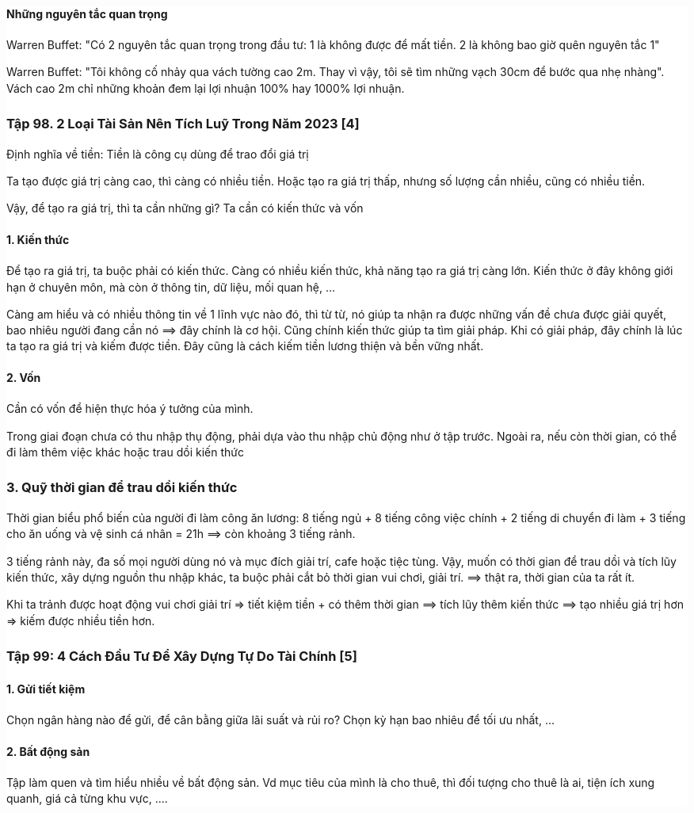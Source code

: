 #### **Những nguyên tắc quan trọng**
Warren Buffet: "Có 2 nguyên tắc quan trọng trong đầu tư: 1 là không được để mất tiền. 2 là không bao giờ quên nguyên tắc 1"

Warren Buffet: "Tôi không cố nhảy qua vách tường cao 2m. Thay vì vậy, tôi sẽ tìm những vạch 30cm để bước qua nhẹ nhàng". Vách cao 2m chỉ những khoản đem lại lợi nhuận 100% hay 1000% lợi nhuận.

### **Tập 98. 2 Loại Tài Sản Nên Tích Luỹ Trong Năm 2023 [4]**
Định nghĩa về tiền: Tiền là công cụ dùng để trao đổi giá trị 

Ta tạo được giá trị càng cao, thì càng có nhiều tiền. Hoặc tạo ra giá trị thấp, nhưng số lượng cần nhiều, cũng có nhiều tiền. 

Vậy, để tạo ra giá trị, thì ta cần những gì? Ta cần có kiến thức và vốn

#### **1. Kiến thức**
Để tạo ra giá trị, ta buộc phải có kiến thức. Càng có nhiều kiến thức, khả năng tạo ra giá trị càng lớn. Kiến thức ở đây không giới hạn ở chuyên môn, mà còn ở thông tin, dữ liệu, mối quan hệ, ... 

Càng am hiểu và có nhiều thông tin về 1 lĩnh vực nào đó, thì từ từ, nó giúp ta nhận ra được những vấn đề chưa được giải quyết, bao nhiêu người đang cần nó ==> đây chính là cơ hội. Cũng chính kiến thức giúp ta tìm giải pháp. Khi có giải pháp, đây chính là lúc ta tạo ra giá trị và kiếm được tiền. Đây cũng là cách kiếm tiền lương thiện và bền vững nhất. 

#### **2. Vốn**
Cần có vốn để hiện thực hóa ý tưởng của mình. 

Trong giai đoạn chưa có thu nhập thụ động, phải dựa vào thu nhập chủ động như ở tập trước. Ngoài ra, nếu còn thời gian, có thể đi làm thêm việc khác hoặc trau dồi kiến thức

### **3. Quỹ thời gian để trau dồi kiến thức** 
Thời gian biểu phổ biến của người đi làm công ăn lương: 
8 tiếng ngủ + 8 tiếng công việc chính + 2 tiếng di chuyển đi làm + 3 tiếng cho ăn uống và vệ sinh cá nhân = 21h ==> còn khoảng 3 tiếng rảnh. 

3 tiếng rảnh này, đa số mọi người dùng nó và mục đích giải trí, cafe hoặc tiệc tùng. Vậy, muốn có thời gian để trau dồi và tích lũy kiến thức, xây dựng nguồn thu nhập khác, ta buộc phải cắt bỏ thời gian vui chơi, giải trí. ==> thật ra, thời gian của ta rất ít. 

Khi ta trảnh được hoạt động vui chơi giải trí => tiết kiệm tiền + có thêm thời gian ==> tích lũy thêm kiến thức ==> tạo nhiều giá trị hơn => kiếm được nhiều tiền hơn. 

### **Tập 99: 4 Cách Đầu Tư Để Xây Dựng Tự Do Tài Chính [5]**
#### **1. Gửi tiết kiệm** 
Chọn ngân hàng nào để gửi, để cân bằng giữa lãi suất và rủi ro? 
Chọn kỳ hạn bao nhiêu để tối ưu nhất, ... 

#### **2. Bất động sản** 
Tập làm quen và tìm hiểu nhiều về bất động sản. 
Vd mục tiêu của mình là cho thuê, thì đối tượng cho thuê là ai, tiện ích xung quanh, giá cả từng khu vực, .... 
